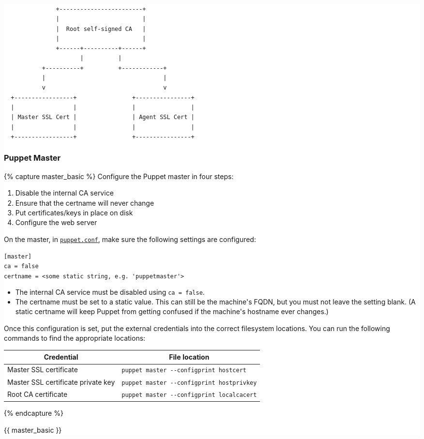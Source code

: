                    +------------------------+
                   |                        |
                   |  Root self-signed CA   |
                   |                        |
                   +------+----------+------+
                          |          |
               +----------+          +------------+
               |                                  |
               v                                  v
      +-----------------+                +----------------+
      |                 |                |                |
      | Master SSL Cert |                | Agent SSL Cert |
      |                 |                |                |
      +-----------------+                +----------------+

### Puppet Master

{% capture master_basic %}
Configure the Puppet master in four steps:

1. Disable the internal CA service
2. Ensure that the certname will never change
3. Put certificates/keys in place on disk
4. Configure the web server

On the master, in [`puppet.conf`][conf], make sure the following settings are configured:

~~~
[master]
ca = false
certname = <some static string, e.g. 'puppetmaster'>
~~~

* The internal CA service must be disabled using `ca = false`.
* The certname must be set to a static value. This can still be the machine's FQDN, but you must not leave the setting blank. (A static certname will keep Puppet from getting confused if the machine's hostname ever changes.)

Once this configuration is set, put the external credentials into the correct filesystem locations. You can run the following commands to find the appropriate locations:

Credential                         | File location
-----------------------------------|-------------------------------------------
Master SSL certificate             | `puppet master --configprint hostcert`
Master SSL certificate private key | `puppet master --configprint hostprivkey`
Root CA certificate                | `puppet master --configprint localcacert`
{% endcapture %}

{{ master_basic }}


[conf]: ./config_file_main.html
[verify_header]: ./configuration.html#sslclientverifyheader
[client_header]: ./configuration.html#sslclientheader
[ca_auth]: ./configuration.html#sslclientcaauth
[puppetdb]: {{puppetdb}}/